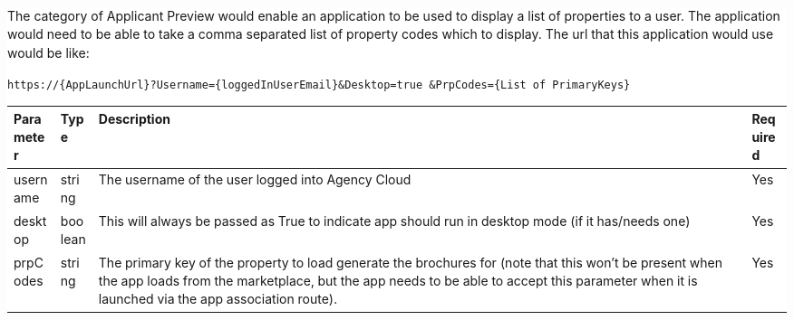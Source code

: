 The category of Applicant Preview would enable an application to be used to display a list of properties to a user. The application would need to be able to take a comma separated list of property codes which to display. The url that this application would use would be like:

```text
https://{AppLaunchUrl}?Username={loggedInUserEmail}&Desktop=true &PrpCodes={List of PrimaryKeys}
```

| Parameter | Type | Description | Required |
| :--- | :--- | :--- | :--- |
| username | string | The username of the user logged into Agency Cloud | Yes |
| desktop | boolean | This will always be passed as True to indicate app should run in desktop mode \(if it has/needs one\) | Yes |
| prpCodes | string | The primary key of the property to load generate the brochures for \(note that this won’t be present when the app loads from the marketplace, but the app needs to be able to accept this parameter when it is launched via the app association route\). | Yes |

